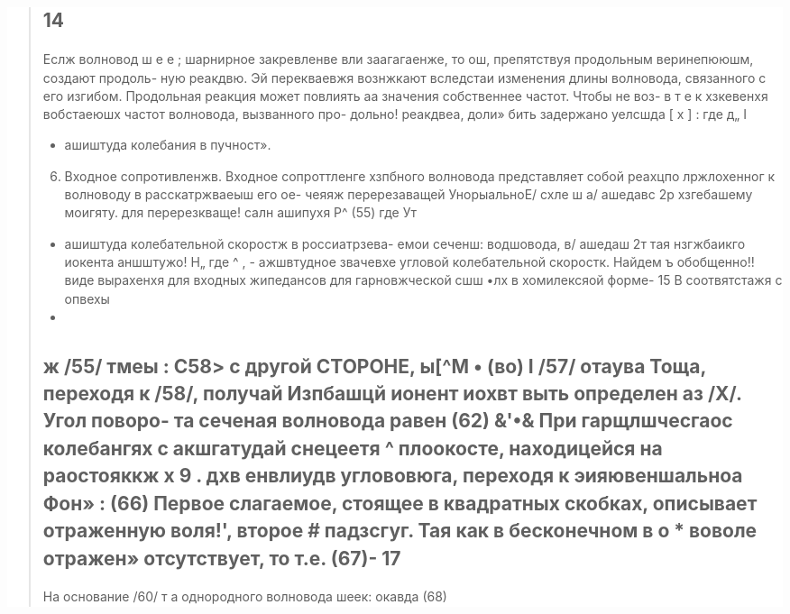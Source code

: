> 14
> -
> Еслж волновод ш е е ; шарнирное закревленве вли заагагаенже,
> то ош, препятствуя продольным веринепююшм, создают продоль-
> ную реакдвю. Эй перекваевжя вознжкают вследстаи изменения
> длины волновода, связанного с его изгибом. Продольная реакция
> может повлиять аа значения собственнее частот. Чтобы не воз-
> в т е к хзкевенхя вобстаеюшх частот волновода, вызванного про-
> дольно! реакдвеа, доли» бить задержано уелсшда [ х ] :
> где
> д„
> I
> - ашиштуда колебания в пучност».
> 6. Входное сопротивленжв.
> Входное сопроттленге хзпбного волновода представляет
> собой реахцпо лржлохенног к волноводу в расскатржваеыш его ое-
> чеяяж перерезаващей УнорыальноЕ/ схле ш
> а/ ашедавс 2р
> хзгебашему моигяту.
> для перерезкваще! салн ашипухя
> Р^
> (55)
> где
> Ут
> - ашиштуда колебательной скоростж в россиатрзева-
> емои сеченш: водшовода,
> в/ ашедаш
> 2т
> тая нзгжбаикго иокента аншштужо! Н„
> где
> ^ , - ажшвтудное звачевхе угловой колебательной скоростк.
> Найдем ъ обобщенно!! виде вырахенхя для входных жипедансов для
> гарновжческой сшш
> •лх в хомилексяой форме-
> 15
> В соотвятстажя с опвехы
> -
> ж /55/ тмеы :
> С58>
> с другой СТОРОНЕ,
> ы[^М •
> (во)
> I /57/
> отаува
> Тоща, переходя к /58/, получай
> Изпбашцй ионент иохвт выть определен аз /X/. Угол поворо-
> та сеченая волновода равен
> (62)
> &'•&
> При гарщлшчесгаос колебангях с акшгатудай снецеетя ^
> плоокосте, находицейся на раостояккж х
> 9
> . дхв енвлиудв углововюга, переходя к эияювеншальноа Фон» :
> (66)
> Первое слагаемое, стоящее в квадратных скобках, описывает
> отраженную воля!', второе # падзсгуг. Тая как в бесконечном в о *
> воволе отражен» отсутствует, то
> т.е.
> (67)-
> 17
> -
> На основание /60/ т а однородного волновода шеек:
> окавда
> (68)